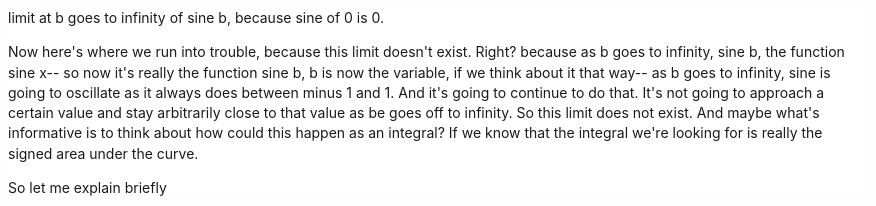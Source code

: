   <span m='168170'>limit</span> <span m='168660'>at</span> <span m='169040'>b
  goes</span> <span m='169320'>to</span> <span m='169470'>infinity</span> <span
  m='170900'>of</span> <span m='172110'>sine</span> <span m='172430'>b,</span>
  <span m='173110'>because</span> <span m='173450'>sine</span> <span
  m='173760'>of</span> <span m='173860'>0 is</span> <span m='174270'>0.</span>
  </p><p><span m='175430'>Now</span> <span m='175560'>here's</span> <span
  m='175810'>where</span> <span m='175940'>we</span> <span m='176060'>run</span>
  <span m='176240'>into</span> <span m='176420'>trouble,</span> <span
  m='177150'>because</span> <span m='177530'>this</span> <span
  m='177760'>limit</span> <span m='178110'>doesn't</span> <span
  m='178410'>exist. Right?</span> <span m='180010'>because as</span> <span
  m='180170'>b goes</span> <span m='180390'>to</span> <span
  m='180630'>infinity,</span> <span m='181290'>sine</span> <span
  m='181740'>b,</span> <span m='182780'>the</span> <span
  m='182960'>function</span> <span m='183360'>sine</span> <span
  m='183680'>x--</span> <span m='184070'>so now</span> <span
  m='184240'>it's</span> <span m='184320'>really</span> <span
  m='184590'>the</span> <span m='184680'>function</span> <span
  m='185080'>sine</span> <span m='185840'>b,</span> <span m='186210'>b</span>
  <span m='186420'>is</span> <span m='186560'>now</span> <span
  m='186690'>the</span> <span m='186800'>variable,</span> <span
  m='187120'>if</span> <span m='187200'>we</span> <span m='187300'>think</span>
  <span m='187470'>about</span> <span m='187700'>it</span> <span
  m='187780'>that</span> <span m='187960'>way--</span> <span
  m='189130'>as</span> <span m='189360'>b</span> <span m='189630'>goes</span>
  <span m='189830'>to</span> <span m='189910'>infinity,</span> <span
  m='190390'>sine</span> <span m='190800'>is</span> <span
  m='190910'>going</span> <span m='191170'>to</span> <span
  m='191310'>oscillate</span> <span m='191980'>as</span> <span
  m='192140'>it</span> <span m='192230'>always</span> <span
  m='192550'>does</span> <span m='193080'>between</span> <span
  m='193400'>minus</span> <span m='193730'>1</span> <span m='193890'>and</span>
  <span m='193960'>1.</span> <span m='194210'>And</span> <span
  m='194330'>it's</span> <span m='194400'>going</span> <span
  m='194670'>to</span> <span m='194820'>continue</span> <span
  m='195290'>to</span> <span m='195400'>do</span> <span m='195560'>that.</span>
  <span m='195820'>It's</span> <span m='195920'>not</span> <span
  m='196140'>going</span> <span m='196370'>to</span> <span
  m='197040'>approach</span> <span m='197570'>a</span> <span
  m='197640'>certain</span> <span m='197920'>value</span> <span
  m='198320'>and</span> <span m='199210'>stay</span> <span
  m='200080'>arbitrarily</span> <span m='200710'>close</span> <span
  m='200990'>to</span> <span m='201070'>that</span> <span
  m='201260'>value</span> <span m='201710'>as</span> <span m='202480'>be</span>
  <span m='202650'>goes</span> <span m='202850'>off</span> <span
  m='203040'>to</span> <span m='203140'>infinity.</span> <span
  m='203930'>So</span> <span m='204270'>this</span> <span
  m='204510'>limit</span> <span m='204950'>does</span> <span
  m='205120'>not</span> <span m='205300'>exist.</span> <span m='208710'>And
  maybe</span> <span m='209280'>what's</span> <span
  m='209500'>informative</span> <span m='210280'>is</span> <span
  m='210450'>to</span> <span m='210590'>think</span> <span
  m='210880'>about</span> <span m='211560'>how</span> <span
  m='212510'>could</span> <span m='212730'>this</span> <span
  m='212940'>happen</span> <span m='213820'>as</span> <span m='214050'>an</span>
  <span m='214240'>integral?</span> <span m='215460'>If we know that the</span>
  <span m='215700'>integral</span> <span m='216090'>we're</span> <span
  m='216240'>looking</span> <span m='216590'>for</span> <span
  m='216850'>is</span> <span m='216930'>really</span> <span
  m='217240'>the</span> <span m='217750'>signed</span> <span
  m='218260'>area</span> <span m='218640'>under</span> <span
  m='218850'>the</span> <span m='218950'>curve.</span> </p><p><span
  m='219810'>So</span> <span m='220000'>let</span> <span m='220150'>me</span>
  <span m='220280'>explain</span> <span m='221020'>briefly</span> <span